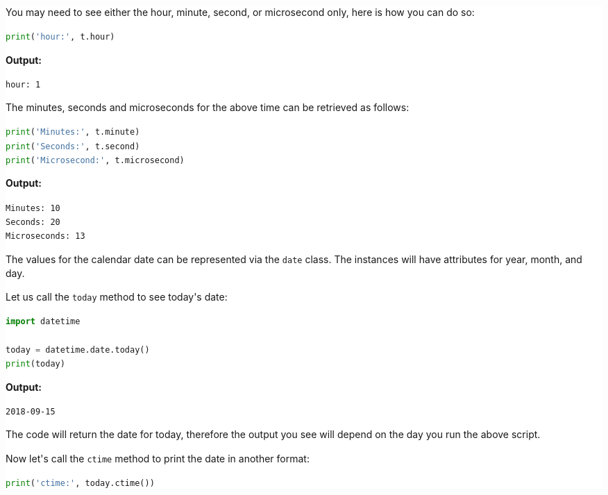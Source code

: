 You may need to see either the hour, minute, second, or microsecond only, here is how you can do so:

```python
print('hour:', t.hour)

```

**Output:**

```
hour: 1

```

The minutes, seconds and microseconds for the above time can be retrieved as follows:

```python
print('Minutes:', t.minute)
print('Seconds:', t.second)
print('Microsecond:', t.microsecond)

```

**Output:**

```
Minutes: 10
Seconds: 20
Microseconds: 13

```

The values for the calendar date can be represented via the  `date`  class. The instances will have attributes for year, month, and day.

Let us call the  `today`  method to see today's date:

```python
import datetime

today = datetime.date.today()
print(today)

```

**Output:**

```
2018-09-15

```

The code will return the date for today, therefore the output you see will depend on the day you run the above script.

Now let's call the  `ctime`  method to print the date in another format:

```python
print('ctime:', today.ctime())

```
